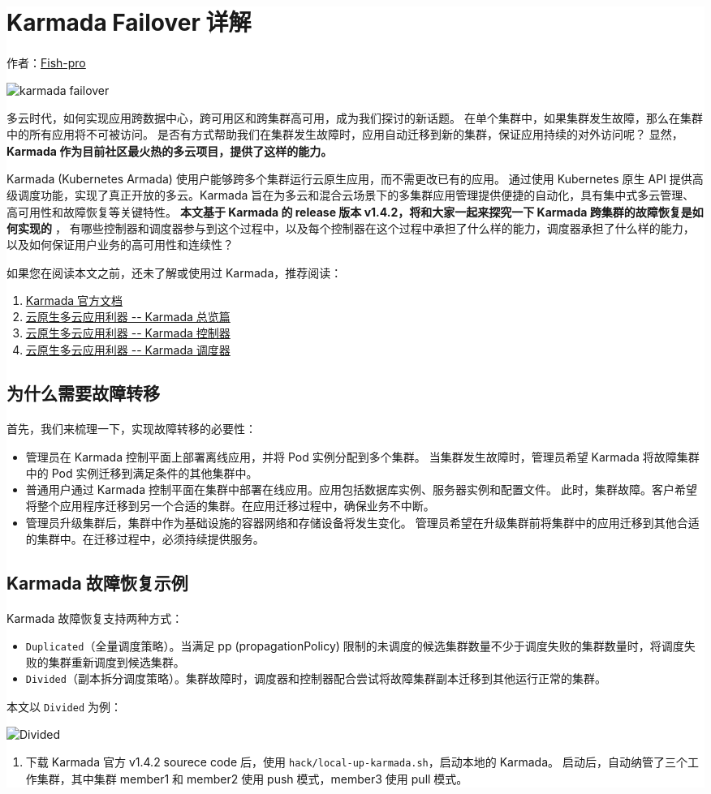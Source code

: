 # Karmada Failover 详解

作者：[Fish-pro](https://github.com/Fish-pro)

![karmada failover](imagesarmada01.png)

多云时代，如何实现应用跨数据中心，跨可用区和跨集群高可用，成为我们探讨的新话题。
在单个集群中，如果集群发生故障，那么在集群中的所有应用将不可被访问。
是否有方式帮助我们在集群发生故障时，应用自动迁移到新的集群，保证应用持续的对外访问呢？
显然，**Karmada 作为目前社区最火热的多云项目，提供了这样的能力。**

Karmada (Kubernetes Armada) 使用户能够跨多个集群运行云原生应用，而不需更改已有的应用。
通过使用 Kubernetes 原生 API 提供高级调度功能，实现了真正开放的多云。Karmada
旨在为多云和混合云场景下的多集群应用管理提供便捷的自动化，具有集中式多云管理、高可用性和故障恢复等关键特性。
**本文基于 Karmada 的 release 版本 v1.4.2，将和大家一起来探究一下 Karmada 跨集群的故障恢复是如何实现的** ，
有哪些控制器和调度器参与到这个过程中，以及每个控制器在这个过程中承担了什么样的能力，调度器承担了什么样的能力，
以及如何保证用户业务的高可用性和连续性？

如果您在阅读本文之前，还未了解或使用过 Karmada，推荐阅读：

1. [Karmada 官方文档](https://karmada.io/docs/)
2. [云原生多云应用利器 -- Karmada 总览篇](https://mp.weixin.qq.com/s?__biz=MzA5NTUxNzE4MQ==&mid=2659273869&idx=1&sn=f6e03df6f34aa6106972193dba1604d8&chksm=8bcbcc1fbcbc4509060f92b3d636c28c6ccaad62fa3aeb4da9f17971b06e655d1d1385ab2f2c&scene=21#wechat_redirect)
3. [云原生多云应用利器 -- Karmada 控制器](https://mp.weixin.qq.com/s?__biz=MzA5NTUxNzE4MQ==&mid=2659273922&idx=1&sn=f17630589507999fc0690741c22178b9&scene=21#wechat_redirect)
4. [云原生多云应用利器 -- Karmada 调度器](https://mp.weixin.qq.com/s?__biz=MzA5NTUxNzE4MQ==&mid=2659273971&idx=1&sn=2c81b1959c101573b5b185c342495f30&chksm=8bcbcc61bcbc45772270811a23c210e3faa156078e991f56a288bd58be4246e9572badfb1fbc&scene=21&cur_album_id=2687691821095059459#wechat_redirect)

## 为什么需要故障转移

首先，我们来梳理一下，实现故障转移的必要性：

- 管理员在 Karmada 控制平面上部署离线应用，并将 Pod 实例分配到多个集群。
  当集群发生故障时，管理员希望 Karmada 将故障集群中的 Pod 实例迁移到满足条件的其他集群中。
- 普通用户通过 Karmada 控制平面在集群中部署在线应用。应用包括数据库实例、服务器实例和配置文件。
  此时，集群故障。客户希望将整个应用程序迁移到另一个合适的集群。在应用迁移过程中，确保业务不中断。
- 管理员升级集群后，集群中作为基础设施的容器网络和存储设备将发生变化。
  管理员希望在升级集群前将集群中的应用迁移到其他合适的集群中。在迁移过程中，必须持续提供服务。

## Karmada 故障恢复示例

Karmada 故障恢复支持两种方式：

- `Duplicated`（全量调度策略）。当满足 pp (propagationPolicy) 限制的未调度的候选集群数量不少于调度失败的集群数量时，将调度失败的集群重新调度到候选集群。
- `Divided`（副本拆分调度策略）。集群故障时，调度器和控制器配合尝试将故障集群副本迁移到其他运行正常的集群。

本文以 `Divided` 为例：

![Divided](imagesarmada02.png)

1. 下载 Karmada 官方 v1.4.2 sourece code 后，使用 `hack/local-up-karmada.sh`，启动本地的 Karmada。
   启动后，自动纳管了三个工作集群，其中集群 member1 和 member2 使用 push 模式，member3 使用 pull 模式。
